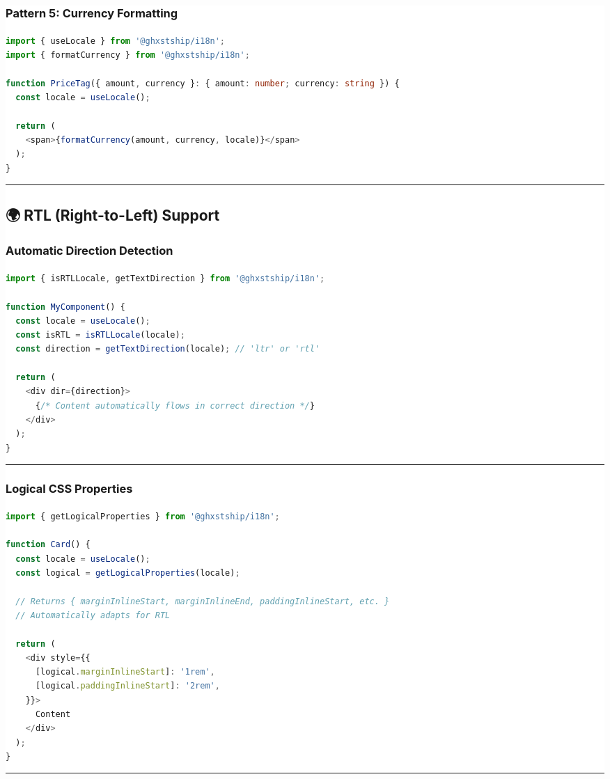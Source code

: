 
### **Pattern 5: Currency Formatting**

```typescript
import { useLocale } from '@ghxstship/i18n';
import { formatCurrency } from '@ghxstship/i18n';

function PriceTag({ amount, currency }: { amount: number; currency: string }) {
  const locale = useLocale();
  
  return (
    <span>{formatCurrency(amount, currency, locale)}</span>
  );
}
```

---

## 🌍 RTL (Right-to-Left) Support

### **Automatic Direction Detection**

```typescript
import { isRTLLocale, getTextDirection } from '@ghxstship/i18n';

function MyComponent() {
  const locale = useLocale();
  const isRTL = isRTLLocale(locale);
  const direction = getTextDirection(locale); // 'ltr' or 'rtl'
  
  return (
    <div dir={direction}>
      {/* Content automatically flows in correct direction */}
    </div>
  );
}
```

---

### **Logical CSS Properties**

```typescript
import { getLogicalProperties } from '@ghxstship/i18n';

function Card() {
  const locale = useLocale();
  const logical = getLogicalProperties(locale);
  
  // Returns { marginInlineStart, marginInlineEnd, paddingInlineStart, etc. }
  // Automatically adapts for RTL
  
  return (
    <div style={{
      [logical.marginInlineStart]: '1rem',
      [logical.paddingInlineStart]: '2rem',
    }}>
      Content
    </div>
  );
}
```

---